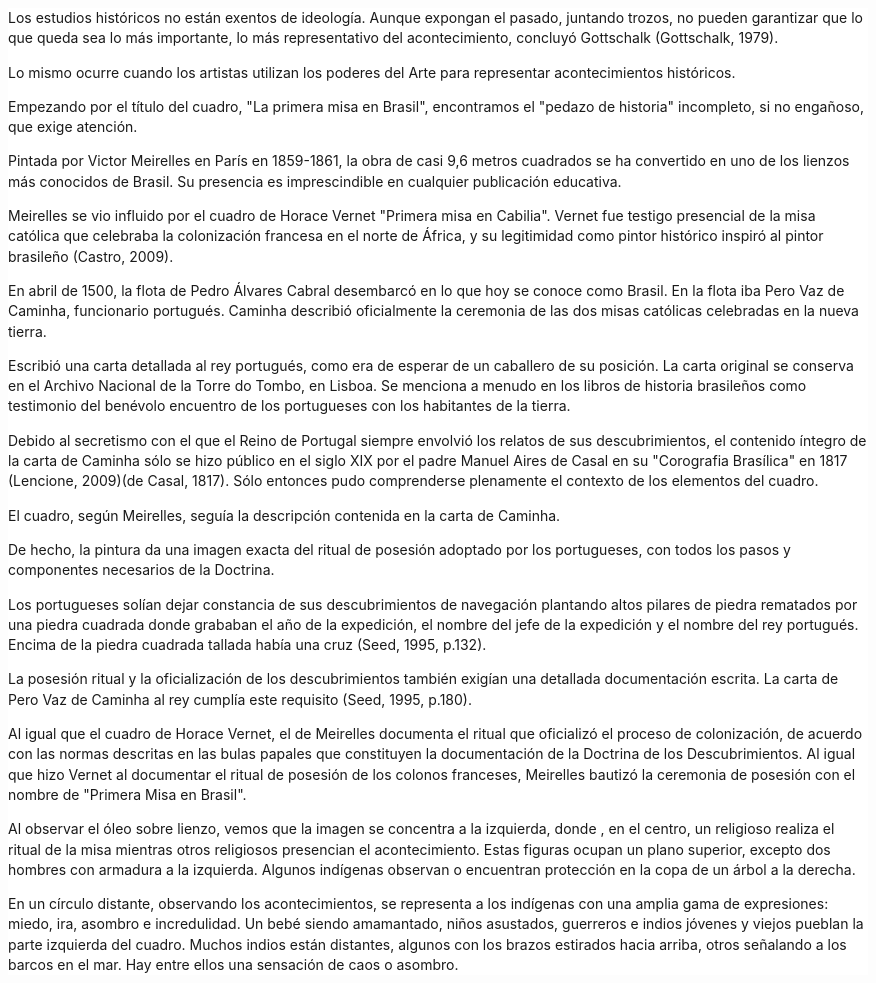Los estudios históricos no están exentos de ideología. Aunque expongan el pasado, juntando trozos, no pueden garantizar que lo que queda sea lo más importante, lo más representativo del acontecimiento, concluyó Gottschalk (Gottschalk, 1979).

Lo mismo ocurre cuando los artistas utilizan los poderes del Arte para representar acontecimientos históricos.

Empezando por el título del cuadro, "La primera misa en Brasil", encontramos el "pedazo de historia" incompleto, si no engañoso, que exige atención. 

Pintada por Victor Meirelles en París en 1859-1861, la obra de casi 9,6 metros cuadrados se ha convertido en uno de los lienzos más conocidos de Brasil. Su presencia es imprescindible en cualquier publicación educativa.

Meirelles se vio influido por el cuadro de Horace Vernet "Primera misa en Cabilia". Vernet fue testigo presencial de la misa católica que celebraba la colonización francesa en el norte de África, y su legitimidad como pintor histórico inspiró al pintor brasileño (Castro, 2009).

En abril de 1500, la flota de Pedro Álvares Cabral desembarcó en lo que hoy se conoce como Brasil. En la flota iba Pero Vaz de Caminha, funcionario portugués. Caminha describió oficialmente la ceremonia de las dos misas católicas celebradas en la nueva tierra.

Escribió una carta detallada al rey portugués, como era de esperar de un caballero de su posición. La carta original se conserva en el Archivo Nacional de la Torre do Tombo, en Lisboa. Se menciona a menudo en los libros de historia brasileños como testimonio del benévolo encuentro de los portugueses con los habitantes de la tierra.

Debido al secretismo con el que el Reino de Portugal siempre envolvió los relatos de sus descubrimientos, el contenido íntegro de la carta de Caminha sólo se hizo público en el siglo XIX por el padre Manuel Aires de Casal en su "Corografia Brasílica" en 1817 (Lencione, 2009)(de Casal, 1817). Sólo entonces pudo comprenderse plenamente el contexto de los elementos del cuadro.

El cuadro, según Meirelles, seguía la descripción contenida en la carta de Caminha.

De hecho, la pintura da una imagen exacta del ritual de posesión adoptado por los portugueses, con todos los pasos y componentes necesarios de la Doctrina.

Los portugueses solían dejar constancia de sus descubrimientos de navegación plantando altos pilares de piedra rematados por una piedra cuadrada donde grababan el año de la expedición, el nombre del jefe de la expedición y el nombre del rey portugués. Encima de la piedra cuadrada tallada había una cruz (Seed, 1995, p.132).

La posesión ritual y la oficialización de los descubrimientos también exigían una detallada documentación escrita. La carta de Pero Vaz de Caminha al rey cumplía este requisito (Seed, 1995, p.180).

Al igual que el cuadro de Horace Vernet, el de Meirelles documenta el ritual que oficializó el proceso de colonización, de acuerdo con las normas descritas en las bulas papales que constituyen la documentación de la Doctrina de los Descubrimientos. Al igual que hizo Vernet al documentar el ritual de posesión de los colonos franceses, Meirelles bautizó la ceremonia de posesión con el nombre de "Primera Misa en Brasil".

Al observar el óleo sobre lienzo, vemos que la imagen se concentra a la izquierda, donde , en el centro, un religioso realiza el ritual de la misa mientras otros religiosos presencian el acontecimiento. Estas figuras ocupan un plano superior, excepto dos hombres con armadura a la izquierda. Algunos indígenas observan o encuentran protección en la copa de un árbol a la derecha.

En un círculo distante, observando los acontecimientos, se representa a los indígenas con una amplia gama de expresiones: miedo, ira, asombro e incredulidad. Un bebé siendo amamantado, niños asustados, guerreros e indios jóvenes y viejos pueblan la parte izquierda del cuadro. Muchos indios están distantes, algunos con los brazos estirados hacia arriba, otros señalando a los barcos en el mar. Hay entre ellos una sensación de caos o asombro.
